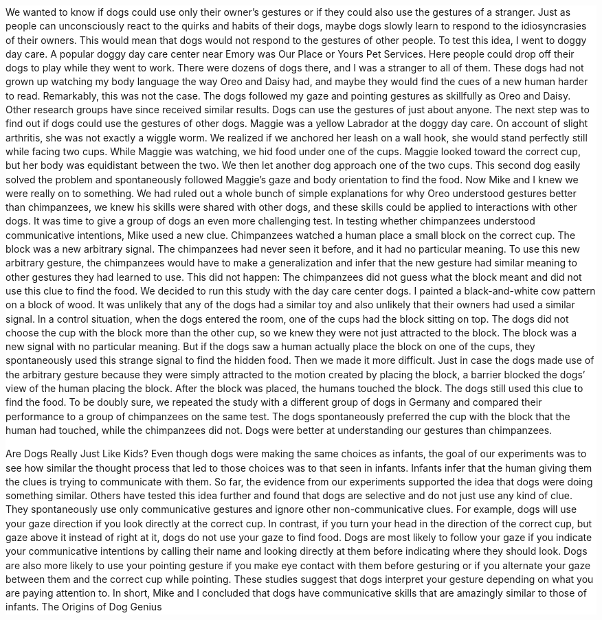 We wanted to know if dogs could use only their owner’s gestures or if they could also use the gestures of a stranger. Just as people can unconsciously react to the quirks and habits of their dogs, maybe dogs slowly learn to respond to the idiosyncrasies of their owners. This would mean that dogs would not respond to the gestures of other people. To test this idea, I went to doggy day care.
A popular doggy day care center near Emory was Our Place or Yours Pet Services. Here people could drop off their dogs to play while they went to work. There were dozens of dogs there, and I was a stranger to all of them. These dogs had not grown up watching my body language the way Oreo and Daisy had, and maybe they would find the cues of a new human harder to read.
Remarkably, this was not the case. The dogs followed my gaze and pointing gestures as skillfully as Oreo and Daisy. Other research groups have since received similar results. Dogs can use the gestures of just about anyone.
The next step was to find out if dogs could use the gestures of other dogs. Maggie was a yellow Labrador at the doggy day care. On account of slight arthritis, she was not exactly a wiggle worm. We realized if we anchored her leash on a wall hook, she would stand perfectly still while facing two cups. While Maggie was watching, we hid food under one of the cups. Maggie looked toward the correct cup, but her body was equidistant between the two. We then let another dog approach one of the two cups. This second dog easily solved the problem and spontaneously followed Maggie’s gaze and body orientation to find the food.
Now Mike and I knew we were really on to something. We had ruled out a whole bunch of simple explanations for why Oreo understood gestures better than chimpanzees, we knew his skills were shared with other dogs, and these skills could be applied to interactions with other dogs. It was time to give a group of dogs an even more challenging test.
In testing whether chimpanzees understood communicative intentions, Mike used a new clue. Chimpanzees watched a human place a small block on the correct cup. The block was a new arbitrary signal. The chimpanzees had never seen it before, and it had no particular meaning. To use this new arbitrary gesture, the chimpanzees would have to make a generalization and infer that the new gesture had similar meaning to other gestures they had learned to use. This did not happen: The chimpanzees did not guess what the block meant and did not use this clue to find the food.
We decided to run this study with the day care center dogs. I painted a black-and-white cow pattern on a block of wood. It was unlikely that any of the dogs had a similar toy and also unlikely that their owners had used a similar signal. In a control situation, when the dogs entered the room, one of the cups had the block sitting on top. The dogs did not choose the cup with the block more than the other cup, so we knew they were not just attracted to the block. The block was a new signal with no particular meaning. But if the dogs saw a human actually place the block on one of the cups, they spontaneously used this strange signal to find the hidden food.
Then we made it more difficult. Just in case the dogs made use of the arbitrary gesture because they were simply attracted to the motion created by placing the block, a barrier blocked the dogs’ view of the human placing the
block. After the block was placed, the humans touched the block. The dogs still used this clue to find the food.
To be doubly sure, we repeated the study with a different group of dogs in Germany and compared their performance to a group of chimpanzees on the same test. The dogs spontaneously preferred the cup with the block that the human had touched, while the chimpanzees did not. Dogs were better at understanding our gestures than chimpanzees.

Are Dogs Really Just Like Kids?
Even though dogs were making the same choices as infants, the goal of our experiments was to see how similar the thought process that led to those choices was to that seen in infants. Infants infer that the human giving them the clues is trying to communicate with them. So far, the evidence from our experiments supported the idea that dogs were doing something similar.
Others have tested this idea further and found that dogs are selective and do not just use any kind of clue. They spontaneously use only communicative gestures and ignore other non-communicative clues. For example, dogs will use
your gaze direction if you look directly at the correct cup. In contrast, if you turn your head in the direction of the correct cup, but gaze above it instead of right at it, dogs do not use your gaze to find food.
Dogs are most likely to follow your gaze if you indicate your communicative intentions by calling their name and looking directly at them before indicating where they should look. Dogs are also more likely to use your pointing gesture if you make eye contact with them before gesturing or if you alternate your gaze between them and the correct cup while pointing.
These studies suggest that dogs interpret your gesture depending on what you are paying attention to. In short, Mike and I concluded that dogs have communicative skills that are amazingly similar to those of infants.
The Origins of Dog Genius